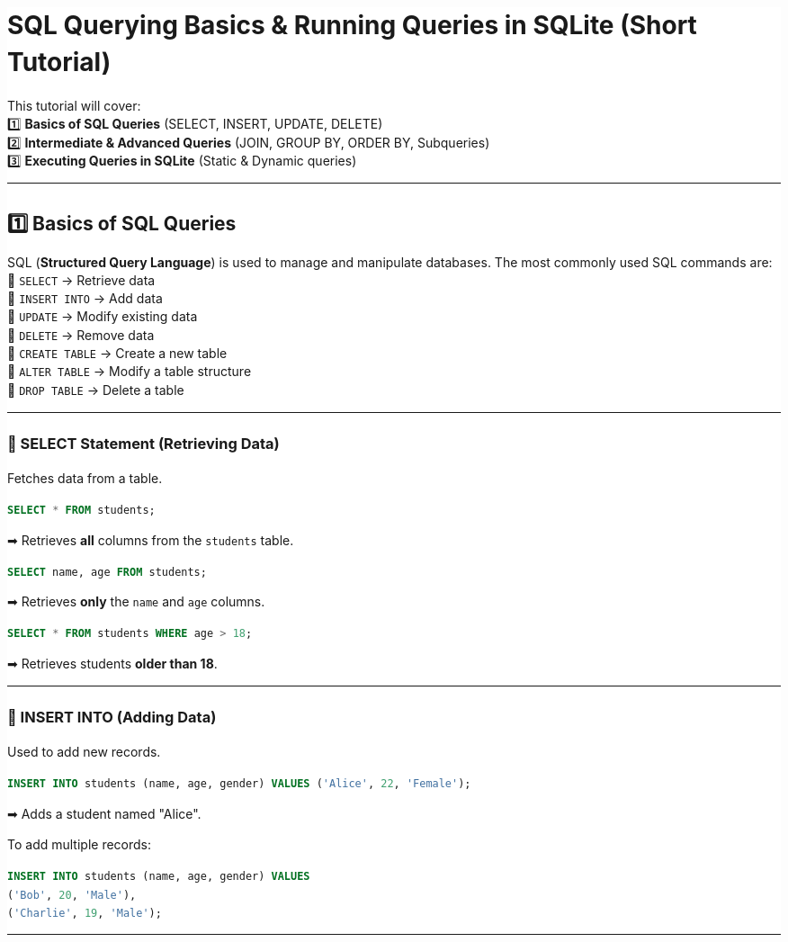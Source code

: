 # **SQL Querying Basics & Running Queries in SQLite (Short Tutorial)**  

This tutorial will cover:  
1️⃣ **Basics of SQL Queries** (SELECT, INSERT, UPDATE, DELETE)  
2️⃣ **Intermediate & Advanced Queries** (JOIN, GROUP BY, ORDER BY, Subqueries)  
3️⃣ **Executing Queries in SQLite** (Static & Dynamic queries)  

---

## **1️⃣ Basics of SQL Queries**  

SQL (**Structured Query Language**) is used to manage and manipulate databases. The most commonly used SQL commands are:  
🔹 `SELECT` → Retrieve data  
🔹 `INSERT INTO` → Add data  
🔹 `UPDATE` → Modify existing data  
🔹 `DELETE` → Remove data  
🔹 `CREATE TABLE` → Create a new table  
🔹 `ALTER TABLE` → Modify a table structure  
🔹 `DROP TABLE` → Delete a table  

---

### **🔹 SELECT Statement (Retrieving Data)**
Fetches data from a table.

```sql
SELECT * FROM students;
```
➡ Retrieves **all** columns from the `students` table.

```sql
SELECT name, age FROM students;
```
➡ Retrieves **only** the `name` and `age` columns.

```sql
SELECT * FROM students WHERE age > 18;
```
➡ Retrieves students **older than 18**.

---

### **🔹 INSERT INTO (Adding Data)**
Used to add new records.

```sql
INSERT INTO students (name, age, gender) VALUES ('Alice', 22, 'Female');
```
➡ Adds a student named "Alice".

To add multiple records:
```sql
INSERT INTO students (name, age, gender) VALUES
('Bob', 20, 'Male'),
('Charlie', 19, 'Male');
```

---